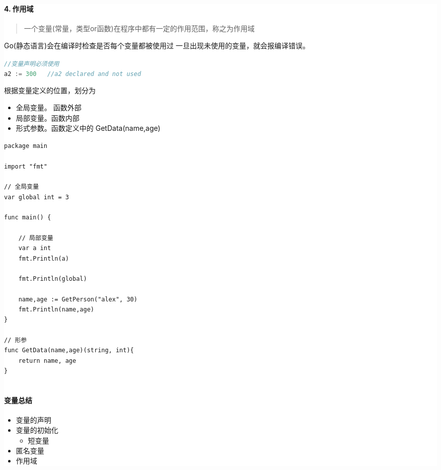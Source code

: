

#### 4. 作用域

>一个变量(常量，类型or函数)在程序中都有一定的作用范围，称之为作用域

Go(静态语言)会在编译时检查是否每个变量都被使用过
一旦出现未使用的变量，就会报编译错误。

```go
//变量声明必须使用
a2 := 300   //a2 declared and not used
```



根据变量定义的位置，划分为

- 全局变量。 函数外部
- 局部变量。函数内部
- 形式参数。函数定义中的 GetData(name,age)

```golang
package main

import "fmt"

// 全局变量
var global int = 3

func main() {
  
    // 局部变量
    var a int 
    fmt.Println(a)
  
  	fmt.Println(global)
  
    name,age := GetPerson("alex", 30)
  	fmt.Println(name,age)
}

// 形参
func GetData(name,age)(string, int){
    return name, age
}


```



#### 变量总结

- 变量的声明
- 变量的初始化
  - 短变量
- 匿名变量
- 作用域
